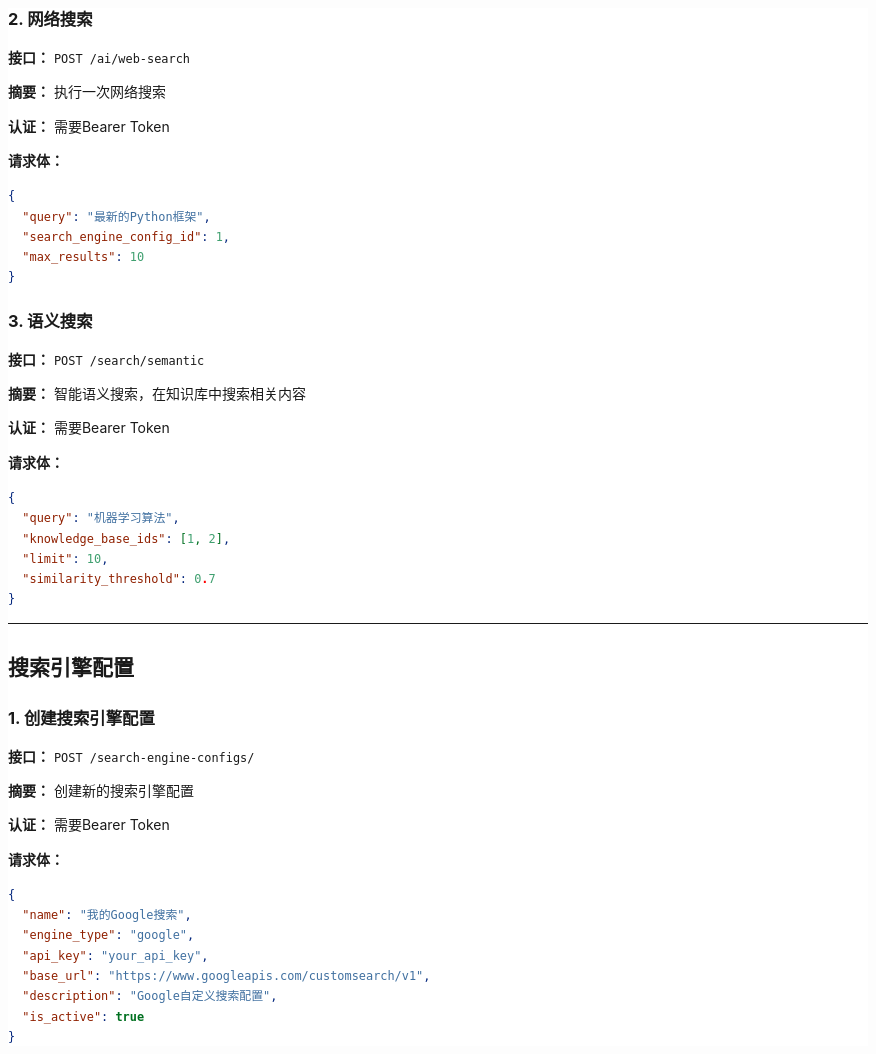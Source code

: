 ```json
```

### 2. 网络搜索
**接口：** `POST /ai/web-search`

**摘要：** 执行一次网络搜索

**认证：** 需要Bearer Token

**请求体：**
```json
{
  "query": "最新的Python框架",
  "search_engine_config_id": 1,
  "max_results": 10
}
```

### 3. 语义搜索
**接口：** `POST /search/semantic`

**摘要：** 智能语义搜索，在知识库中搜索相关内容

**认证：** 需要Bearer Token

**请求体：**
```json
{
  "query": "机器学习算法",
  "knowledge_base_ids": [1, 2],
  "limit": 10,
  "similarity_threshold": 0.7
}
```

---

## 搜索引擎配置

### 1. 创建搜索引擎配置
**接口：** `POST /search-engine-configs/`

**摘要：** 创建新的搜索引擎配置

**认证：** 需要Bearer Token

**请求体：**
```json
{
  "name": "我的Google搜索",
  "engine_type": "google",
  "api_key": "your_api_key",
  "base_url": "https://www.googleapis.com/customsearch/v1",
  "description": "Google自定义搜索配置",
  "is_active": true
}
```
